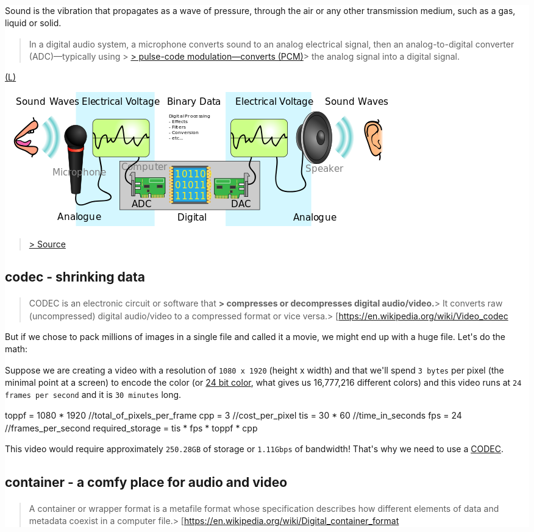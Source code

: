 Sound is the vibration that propagates as a wave of pressure, through the air or any other transmission medium, such as a gas, liquid or solid.

> In a digital audio system, a microphone converts sound to an analog electrical signal, then an analog-to-digital converter (ADC)—typically using > [> pulse-code modulation—converts (PCM)](https://en.wikipedia.org/wiki/Pulse-code_modulation)>  the analog signal into a digital signal.

[(L)](https://camo.githubusercontent.com/0ba780b908e6545646bc84e7ccd149f42c505517/68747470733a2f2f75706c6f61642e77696b696d656469612e6f72672f77696b6970656469612f636f6d6d6f6e732f7468756d622f632f63372f4350542d536f756e642d4144432d4441432e7376672f36343070782d4350542d536f756e642d4144432d4441432e7376672e706e67)

[![audio analog to digital](../_resources/ebdb0053bf65e1e93bccb684b77d9ef3.png)](https://camo.githubusercontent.com/0ba780b908e6545646bc84e7ccd149f42c505517/68747470733a2f2f75706c6f61642e77696b696d656469612e6f72672f77696b6970656469612f636f6d6d6f6e732f7468756d622f632f63372f4350542d536f756e642d4144432d4441432e7376672f36343070782d4350542d536f756e642d4144432d4441432e7376672e706e67)

> [> Source](https://commons.wikimedia.org/wiki/File:CPT-Sound-ADC-DAC.svg)

## codec - shrinking data

> CODEC is an electronic circuit or software that **> compresses or decompresses digital audio/video.**>  It converts raw (uncompressed) digital audio/video to a compressed format or vice versa.> [https://en.wikipedia.org/wiki/Video_codec

But if we chose to pack millions of images in a single file and called it a movie, we might end up with a huge file. Let's do the math:

Suppose we are creating a video with a resolution of `1080 x 1920` (height x width) and that we'll spend `3 bytes` per pixel (the minimal point at a screen) to encode the color (or [24 bit color](https://en.wikipedia.org/wiki/Color_depth#True_color_.2824-bit.29), what gives us 16,777,216 different colors) and this video runs at `24 frames per second` and it is `30 minutes` long.

toppf = 1080 * 1920 //total_of_pixels_per_frame
cpp = 3 //cost_per_pixel
tis = 30 * 60 //time_in_seconds
fps = 24 //frames_per_second
required_storage = tis * fps * toppf * cpp

This video would require approximately `250.28GB` of storage or `1.11Gbps` of bandwidth! That's why we need to use a [CODEC](https://github.com/leandromoreira/digital_video_introduction#how-does-a-video-codec-work).

## container - a comfy place for audio and video

> A container or wrapper format is a metafile format whose specification describes how different elements of data and metadata coexist in a computer file.> [https://en.wikipedia.org/wiki/Digital_container_format
